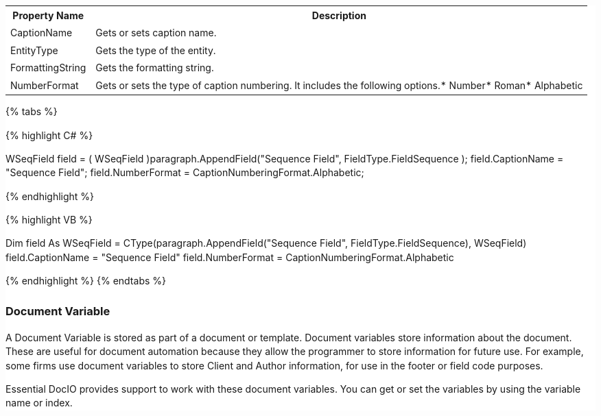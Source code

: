 
<table>
<tr>
<th>
Property Name</th><th>
Description</th></tr>
<tr>
<td>
CaptionName</td><td>
Gets or sets caption name.  </td></tr>
<tr>
<td>
EntityType</td><td>
Gets the type of the entity.  </td></tr>
<tr>
<td>
FormattingString</td><td>
Gets the formatting string.  </td></tr>
<tr>
<td>
NumberFormat</td><td>
Gets or sets the type of caption numbering. It includes the following options.* Number* Roman* Alphabetic</td></tr>
</table>

{% tabs %}

{% highlight C# %}

WSeqField field = ( WSeqField )paragraph.AppendField("Sequence Field", FieldType.FieldSequence );
field.CaptionName = "Sequence Field";
field.NumberFormat = CaptionNumberingFormat.Alphabetic;

{% endhighlight %}

{% highlight VB %}

Dim field As WSeqField = CType(paragraph.AppendField("Sequence Field", FieldType.FieldSequence), WSeqField)
field.CaptionName = "Sequence Field"
field.NumberFormat = CaptionNumberingFormat.Alphabetic

{% endhighlight %}
{% endtabs %} 

### Document Variable

A Document Variable is stored as part of a document or template. Document variables store information about the document. These are useful for document automation because they allow the programmer to store information for future use. For example, some firms use document variables to store Client and Author information, for use in the footer or field code purposes.



Essential DocIO provides support to work with these document variables. You can get or set the variables by using the variable name or index.
